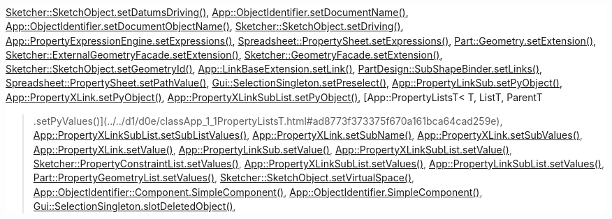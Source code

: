 [Sketcher::SketchObject.setDatumsDriving()](../../d9/dad/classSketcher_1_1SketchObject.html#acdacf3c7ba5461b771fe342fb70b134f),
[App::ObjectIdentifier.setDocumentName()](../../dd/d13/classApp_1_1ObjectIdentifier.html#a8d99444e50797b76515cc705a04b88d0),
[App::ObjectIdentifier.setDocumentObjectName()](../../dd/d13/classApp_1_1ObjectIdentifier.html#a6e7c29b19494c855edd9ce6a137556d2),
[Sketcher::SketchObject.setDriving()](../../d9/dad/classSketcher_1_1SketchObject.html#a392970c1962255ea0f2242353894231d),
[App::PropertyExpressionEngine.setExpressions()](../../db/d34/classApp_1_1PropertyExpressionEngine.html#af0f2f778f8e840efb832ef621441a3e9),
[Spreadsheet::PropertySheet.setExpressions()](../../de/d36/classSpreadsheet_1_1PropertySheet.html#a3bd4947db4629f272d4e29c95d74297f),
[Part::Geometry.setExtension()](../../dc/df0/classPart_1_1Geometry.html#aff618e15ec41db4a3a4c4a71294ca2e4),
[Sketcher::ExternalGeometryFacade.setExtension()](../../dd/d90/classSketcher_1_1ExternalGeometryFacade.html#aa1b75b5a4905cbdff468ccc165c73a44),
[Sketcher::GeometryFacade.setExtension()](../../d1/d73/classSketcher_1_1GeometryFacade.html#ac21e26d2b7ccd5db48410d5a485c92ba),
[Sketcher::SketchObject.setGeometryId()](../../d9/dad/classSketcher_1_1SketchObject.html#ac2eb0fa691db5fd2384a171a23e3c3cf),
[App::LinkBaseExtension.setLink()](../../da/dd9/classApp_1_1LinkBaseExtension.html#a2e8deb2b1594c12c3d8d46f423d71fe4),
[PartDesign::SubShapeBinder.setLinks()](../../d3/dd1/classPartDesign_1_1SubShapeBinder.html#a121c18838a25b1982d6732ec125f4eec),
[Spreadsheet::PropertySheet.setPathValue()](../../de/d36/classSpreadsheet_1_1PropertySheet.html#a6838f3e16b4b7d85c2517c13aec22ede),
[Gui::SelectionSingleton.setPreselect()](../../d4/dca/classGui_1_1SelectionSingleton.html#a4606b917610c1a4ba91821e5405973ab),
[App::PropertyLinkSub.setPyObject()](../../d3/d76/classApp_1_1PropertyLinkSub.html#a9965507bfcc6e28d251ffb62f234df77),
[App::PropertyXLink.setPyObject()](../../d2/de2/classApp_1_1PropertyXLink.html#adb26821a0a3916e6252bc6b4f0c5637e),
[App::PropertyXLinkSubList.setPyObject()](../../db/de6/classApp_1_1PropertyXLinkSubList.html#a7160ec1120efe0609b40286324fc861f),
[App::PropertyListsT< T, ListT, ParentT
>.setPyValues()](../../d1/d0e/classApp_1_1PropertyListsT.html#ad8773f373375f670a161bca64cad259e),
[App::PropertyXLinkSubList.setSubListValues()](../../db/de6/classApp_1_1PropertyXLinkSubList.html#a41195d6938e517464945473cc5074134),
[App::PropertyXLink.setSubName()](../../d2/de2/classApp_1_1PropertyXLink.html#a576472096f84a71a74169e29ac6eb41b),
[App::PropertyXLink.setSubValues()](../../d2/de2/classApp_1_1PropertyXLink.html#ab317a05477f1ee776d1c4f765b70b1cd),
[App::PropertyXLink.setValue()](../../d2/de2/classApp_1_1PropertyXLink.html#a0aee61347281a5a90b7553e4d5c76b47),
[App::PropertyLinkSub.setValue()](../../d3/d76/classApp_1_1PropertyLinkSub.html#a448d3ecccc89f3da177ecd35eb92b248),
[App::PropertyXLinkSubList.setValue()](../../db/de6/classApp_1_1PropertyXLinkSubList.html#a3800e6c7a9eeb19855cfd1fe3febafa1),
[Sketcher::PropertyConstraintList.setValues()](../../d4/dd6/classSketcher_1_1PropertyConstraintList.html#ab633bd319a1005d72c5fd638c865c13c),
[App::PropertyXLinkSubList.setValues()](../../db/de6/classApp_1_1PropertyXLinkSubList.html#a82210325a201b5eff6a3107024a698cb),
[App::PropertyLinkSubList.setValues()](../../d9/d92/classApp_1_1PropertyLinkSubList.html#a80bd9cad2a6b8ee3f81125eba1c82e06),
[Part::PropertyGeometryList.setValues()](../../db/dca/classPart_1_1PropertyGeometryList.html#a15044e8f3bad6a86fc71956c9dce8762),
[Sketcher::SketchObject.setVirtualSpace()](../../d9/dad/classSketcher_1_1SketchObject.html#a145ffeddf548de6f7376a1f1a180d272),
[App::ObjectIdentifier::Component.SimpleComponent()](../../db/d9f/classApp_1_1ObjectIdentifier_1_1Component.html#a7d80f658926d2e4b5dba9f35de242b75),
[App::ObjectIdentifier.SimpleComponent()](../../dd/d13/classApp_1_1ObjectIdentifier.html#a771b13f5d53fb64d967b57d27bfb718d),
[Gui::SelectionSingleton.slotDeletedObject()](../../d4/dca/classGui_1_1SelectionSingleton.html#a71d83e67e4de7417667efa24dc4c7ed5),